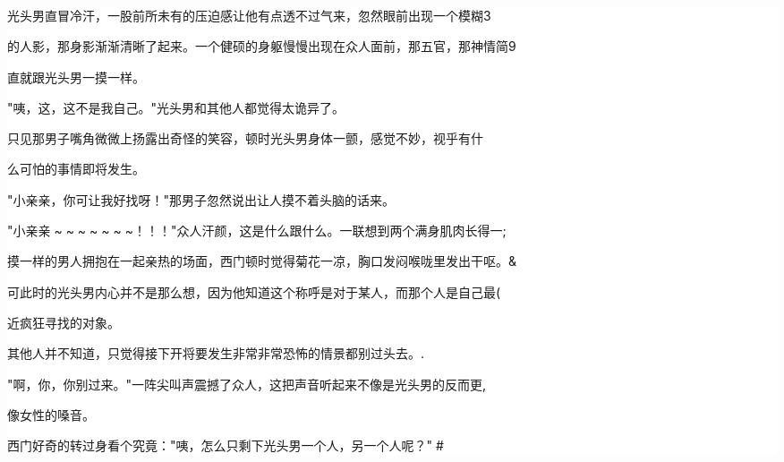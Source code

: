 


光头男直冒冷汗，一股前所未有的压迫感让他有点透不过气来，忽然眼前出现一个模糊3



的人影，那身影渐渐清晰了起来。一个健硕的身躯慢慢出现在众人面前，那五官，那神情简9



直就跟光头男一摸一样。



"咦，这，这不是我自己。"光头男和其他人都觉得太诡异了。







只见那男子嘴角微微上扬露出奇怪的笑容，顿时光头男身体一颤，感觉不妙，视乎有什



么可怕的事情即将发生。





"小亲亲，你可让我好找呀！"那男子忽然说出让人摸不着头脑的话来。





"小亲亲 ~ ~ ~ ~ ~ ~ ~！！！"众人汗颜，这是什么跟什么。一联想到两个满身肌肉长得一;



摸一样的男人拥抱在一起亲热的场面，西门顿时觉得菊花一凉，胸口发闷喉咙里发出干呕。&





可此时的光头男内心并不是那么想，因为他知道这个称呼是对于某人，而那个人是自己最(





近疯狂寻找的对象。





其他人并不知道，只觉得接下开将要发生非常非常恐怖的情景都别过头去。.





"啊，你，你别过来。"一阵尖叫声震撼了众人，这把声音听起来不像是光头男的反而更,



像女性的嗓音。







西门好奇的转过身看个究竟："咦，怎么只剩下光头男一个人，另一个人呢？" #
